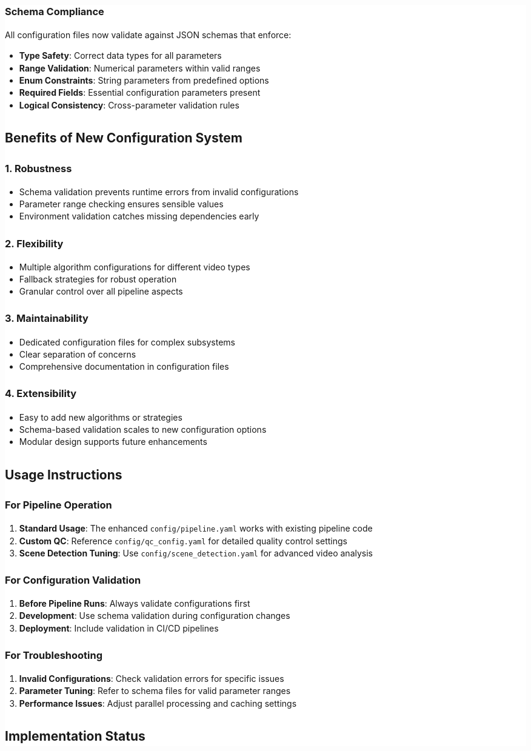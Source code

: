 ### Schema Compliance
All configuration files now validate against JSON schemas that enforce:
- **Type Safety**: Correct data types for all parameters
- **Range Validation**: Numerical parameters within valid ranges
- **Enum Constraints**: String parameters from predefined options
- **Required Fields**: Essential configuration parameters present
- **Logical Consistency**: Cross-parameter validation rules

## Benefits of New Configuration System

### 1. **Robustness**
- Schema validation prevents runtime errors from invalid configurations
- Parameter range checking ensures sensible values
- Environment validation catches missing dependencies early

### 2. **Flexibility**
- Multiple algorithm configurations for different video types
- Fallback strategies for robust operation
- Granular control over all pipeline aspects

### 3. **Maintainability**
- Dedicated configuration files for complex subsystems
- Clear separation of concerns
- Comprehensive documentation in configuration files

### 4. **Extensibility**
- Easy to add new algorithms or strategies
- Schema-based validation scales to new configuration options
- Modular design supports future enhancements

## Usage Instructions

### For Pipeline Operation
1. **Standard Usage**: The enhanced `config/pipeline.yaml` works with existing pipeline code
2. **Custom QC**: Reference `config/qc_config.yaml` for detailed quality control settings
3. **Scene Detection Tuning**: Use `config/scene_detection.yaml` for advanced video analysis

### For Configuration Validation
1. **Before Pipeline Runs**: Always validate configurations first
2. **Development**: Use schema validation during configuration changes
3. **Deployment**: Include validation in CI/CD pipelines

### For Troubleshooting
1. **Invalid Configurations**: Check validation errors for specific issues
2. **Parameter Tuning**: Refer to schema files for valid parameter ranges
3. **Performance Issues**: Adjust parallel processing and caching settings

## Implementation Status
